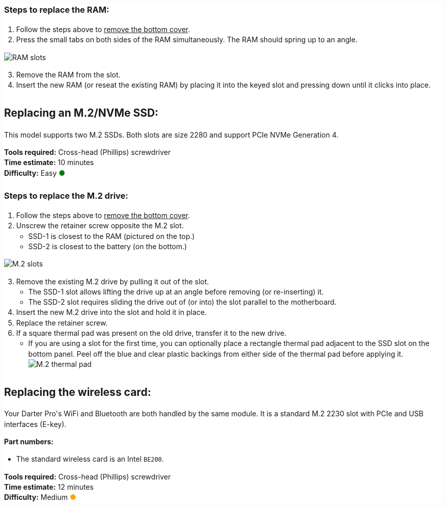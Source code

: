 ### Steps to replace the RAM:

1. Follow the steps above to [remove the bottom cover](#removing-the-bottom-cover).
2. Press the small tabs on both sides of the RAM simultaneously. The RAM should spring up to an angle.

![RAM slots](./img/ram-slots.webp)

3. Remove the RAM from the slot.
4. Insert the new RAM (or reseat the existing RAM) by placing it into the keyed slot and pressing down until it clicks into place.

## Replacing an M.2/NVMe SSD:

This model supports two M.2 SSDs. Both slots are size 2280 and support PCIe NVMe Generation 4.

**Tools required:** Cross-head (Phillips) screwdriver  
**Time estimate:** 10 minutes  
**Difficulty:** Easy <span style="color:green;">●</span>  

### Steps to replace the M.2 drive:

1. Follow the steps above to [remove the bottom cover](#removing-the-bottom-cover).
2. Unscrew the retainer screw opposite the M.2 slot.
    - SSD-1 is closest to the RAM (pictured on the top.)
    - SSD-2 is closest to the battery (on the bottom.)

![M.2 slots](./img/m2-slots.webp)

3. Remove the existing M.2 drive by pulling it out of the slot.
    - The SSD-1 slot allows lifting the drive up at an angle before removing (or re-inserting) it.
    - The SSD-2 slot requires sliding the drive out of (or into) the slot parallel to the motherboard.
4. Insert the new M.2 drive into the slot and hold it in place.
5. Replace the retainer screw.
6. If a square thermal pad was present on the old drive, transfer it to the new drive.
    - If you are using a slot for the first time, you can optionally place a rectangle thermal pad adjacent to the SSD slot on the bottom panel. Peel off the blue and clear plastic backings from either side of the thermal pad before applying it.
    ![M.2 thermal pad](./img/m2-thermal-pads.webp)

## Replacing the wireless card:

Your Darter Pro's WiFi and Bluetooth are both handled by the same module. It is a standard M.2 2230 slot with PCIe and USB interfaces (E-key).

**Part numbers:**
- The standard wireless card is an Intel `BE200`.

**Tools required:** Cross-head (Phillips) screwdriver  
**Time estimate:** 12 minutes  
**Difficulty:** Medium <span style="color:orange;">●</span>  
